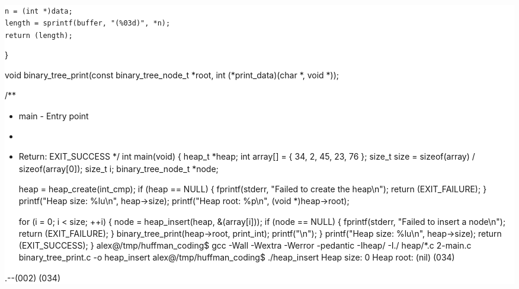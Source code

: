     n = (int *)data;
    length = sprintf(buffer, "(%03d)", *n);
    return (length);
}

void binary_tree_print(const binary_tree_node_t *root, int (*print_data)(char *, void *));

/**
 * main - Entry point
 *
 * Return: EXIT_SUCCESS
 */
int main(void)
{
    heap_t *heap;
    int array[] = {
        34, 2, 45, 23, 76
    };
    size_t size = sizeof(array) / sizeof(array[0]);
    size_t i;
    binary_tree_node_t *node;

    heap = heap_create(int_cmp);
    if (heap == NULL)
    {
        fprintf(stderr, "Failed to create the heap\n");
        return (EXIT_FAILURE);
    }
    printf("Heap size: %lu\n", heap->size);
    printf("Heap root: %p\n", (void *)heap->root);

    for (i = 0; i < size; ++i)
    {
        node = heap_insert(heap, &(array[i]));
        if (node == NULL)
        {
            fprintf(stderr, "Failed to insert a node\n");
            return (EXIT_FAILURE);
        }
        binary_tree_print(heap->root, print_int);
        printf("\n");
    }
    printf("Heap size: %lu\n", heap->size);
    return (EXIT_SUCCESS);
}
alex@/tmp/huffman_coding$ gcc -Wall -Wextra -Werror -pedantic -Iheap/ -I./ heap/*.c 2-main.c binary_tree_print.c -o heap_insert
alex@/tmp/huffman_coding$ ./heap_insert
Heap size: 0
Heap root: (nil)
(034)

  .--(002)
(034)
